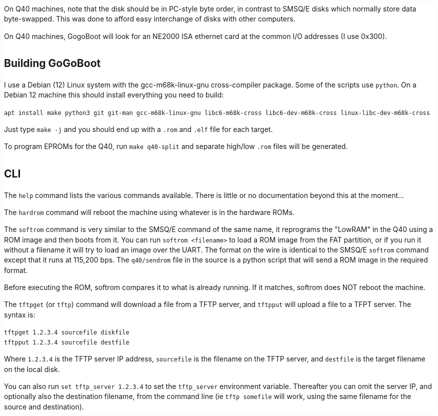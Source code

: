 On Q40 machines, note that the disk should be in PC-style byte order, in
contrast to SMSQ/E disks which normally store data byte-swapped. This was done
to afford easy interchange of disks with other computers.

On Q40 machines, GogoBoot will look for an NE2000 ISA ethernet card at the
common I/O addresses (I use 0x300).


Building GoGoBoot
-----------------

I use a Debian (12) Linux system with the gcc-m68k-linux-gnu cross-compiler
package. Some of the scripts use `python`. On a Debian 12 machine this should
install everything you need to build:
```
apt install make python3 git git-man gcc-m68k-linux-gnu libc6-m68k-cross libc6-dev-m68k-cross linux-libc-dev-m68k-cross
```

Just type `make -j` and you should end up with a `.rom` and `.elf` file for
each target.

To program EPROMs for the Q40, run `make q40-split` and separate high/low
`.rom` files will be generated.


CLI
---

The `help` command lists the various commands available. There is little or
no documentation beyond this at the moment...

The `hardrom` command will reboot the machine using whatever is in the
hardware ROMs.

The `softrom` command is very similar to the SMSQ/E command of the same name,
it reprograms the "LowRAM" in the Q40 using a ROM image and then boots from
it. You can run `softrom <filename>` to load a ROM image from the FAT
partition, or if you run it without a filename it will try to load an image
over the UART. The format on the wire is identical to the SMSQ/E `softrom`
command except that it runs at 115,200 bps.  The `q40/sendrom` file in the
source is a python script that will send a ROM image in the required format.

Before executing the ROM, softrom compares it to what is already running. If
it matches, softrom does NOT reboot the machine.

The `tftpget` (or `tftp`) command will download a file from a TFTP server, and
`tftpput` will upload a file to a TFPT server. The syntax is:

    tftpget 1.2.3.4 sourcefile diskfile
    tftpput 1.2.3.4 sourcefile destfile

Where `1.2.3.4` is the TFTP server IP address, `sourcefile` is the filename
on the TFTP server, and `destfile` is the target filename on the local disk.

You can also run `set tftp_server 1.2.3.4` to set the `tftp_server` environment
variable. Thereafter you can omit the server IP, and optionally also the
destination filename, from the command line (ie `tftp somefile` will work,
using the same filename for the source and destination).
